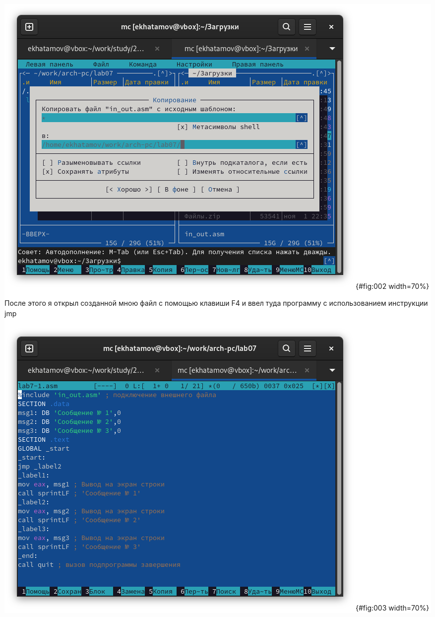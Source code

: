 ![Скопирования файла in_out.asm в нужный каталог](image/2.png){#fig:002 width=70%}

После этого я открыл созданной мною файл с помощью клавиши F4 и ввел туда программу с использованием инструкции jmp

![Программа с использованием инструкции jmp](image/3.png){#fig:003 width=70%}
